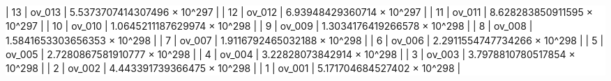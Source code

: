 | 13 | ov_013 | 5.5373707414307496 × 10^297 |
| 12 | ov_012 | 6.93948429360714 × 10^297 |
| 11 | ov_011 | 8.628283850911595 × 10^297 |
| 10 | ov_010 | 1.0645211187629974 × 10^298 |
| 9 | ov_009 | 1.3034176419266578 × 10^298 |
| 8 | ov_008 | 1.5841653303656353 × 10^298 |
| 7 | ov_007 | 1.9116792465032188 × 10^298 |
| 6 | ov_006 | 2.2911554747734266 × 10^298 |
| 5 | ov_005 | 2.7280867581910777 × 10^298 |
| 4 | ov_004 | 3.22828073842914 × 10^298 |
| 3 | ov_003 | 3.7978810780517854 × 10^298 |
| 2 | ov_002 | 4.443391739366475 × 10^298 |
| 1 | ov_001 | 5.171704684527402 × 10^298 |

